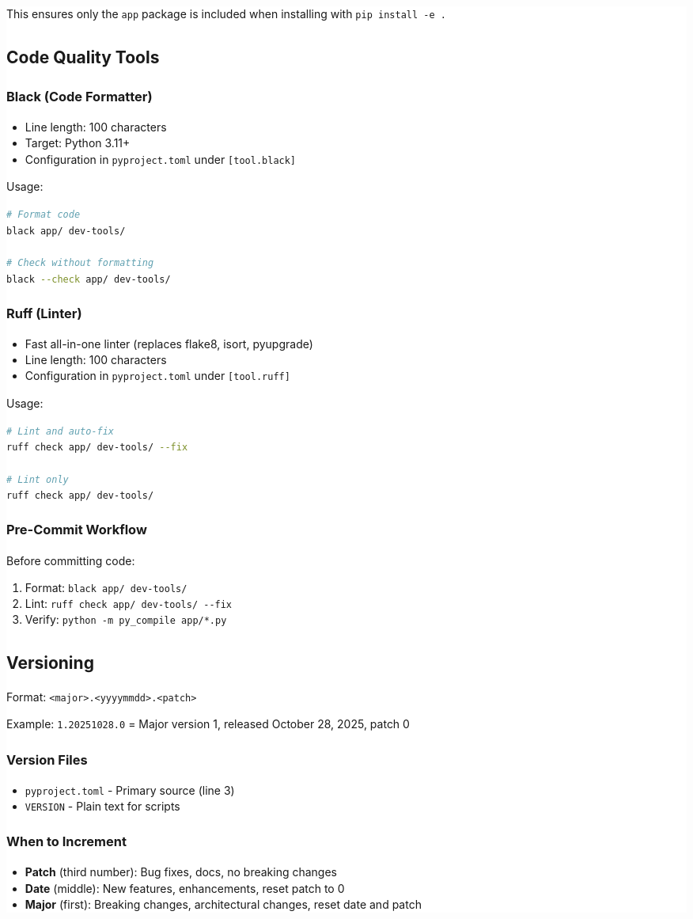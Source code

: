 This ensures only the `app` package is included when installing with `pip install -e .`

## Code Quality Tools

### Black (Code Formatter)
- Line length: 100 characters
- Target: Python 3.11+
- Configuration in `pyproject.toml` under `[tool.black]`

Usage:
```bash
# Format code
black app/ dev-tools/

# Check without formatting
black --check app/ dev-tools/
```

### Ruff (Linter)
- Fast all-in-one linter (replaces flake8, isort, pyupgrade)
- Line length: 100 characters
- Configuration in `pyproject.toml` under `[tool.ruff]`

Usage:
```bash
# Lint and auto-fix
ruff check app/ dev-tools/ --fix

# Lint only
ruff check app/ dev-tools/
```

### Pre-Commit Workflow
Before committing code:
1. Format: `black app/ dev-tools/`
2. Lint: `ruff check app/ dev-tools/ --fix`
3. Verify: `python -m py_compile app/*.py`

## Versioning

Format: `<major>.<yyyymmdd>.<patch>`

Example: `1.20251028.0` = Major version 1, released October 28, 2025, patch 0

### Version Files
- `pyproject.toml` - Primary source (line 3)
- `VERSION` - Plain text for scripts

### When to Increment
- **Patch** (third number): Bug fixes, docs, no breaking changes
- **Date** (middle): New features, enhancements, reset patch to 0
- **Major** (first): Breaking changes, architectural changes, reset date and patch
